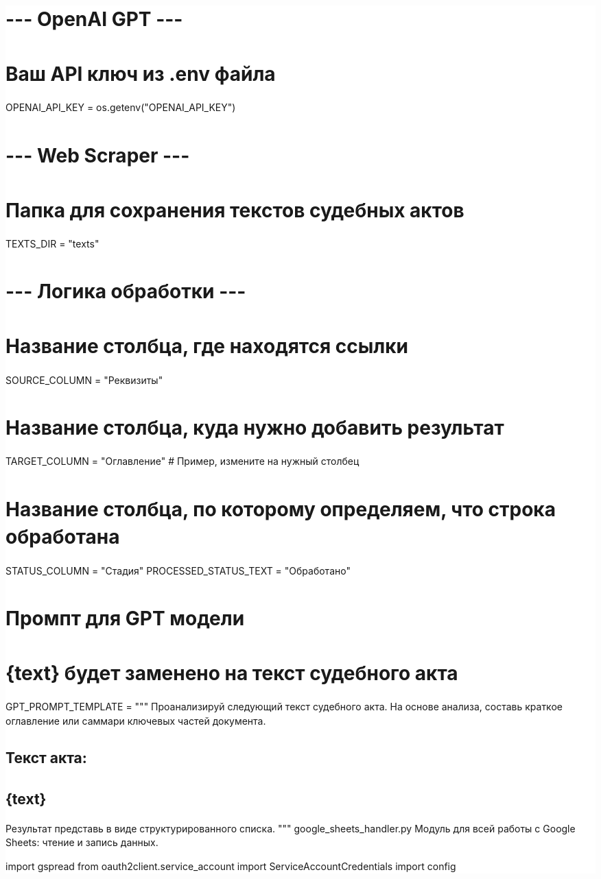 # --- OpenAI GPT ---
# Ваш API ключ из .env файла
OPENAI_API_KEY = os.getenv("OPENAI_API_KEY")

# --- Web Scraper ---
# Папка для сохранения текстов судебных актов
TEXTS_DIR = "texts"

# --- Логика обработки ---
# Название столбца, где находятся ссылки
SOURCE_COLUMN = "Реквизиты"
# Название столбца, куда нужно добавить результат
TARGET_COLUMN = "Оглавление" # Пример, измените на нужный столбец
# Название столбца, по которому определяем, что строка обработана
STATUS_COLUMN = "Стадия"
PROCESSED_STATUS_TEXT = "Обработано"

# Промпт для GPT модели
# {text} будет заменено на текст судебного акта
GPT_PROMPT_TEMPLATE = """
Проанализируй следующий текст судебного акта. На основе анализа, составь краткое оглавление или саммари ключевых частей документа.

Текст акта:
---
{text}
---

Результат представь в виде структурированного списка.
"""
google_sheets_handler.py
Модуль для всей работы с Google Sheets: чтение и запись данных.


import gspread
from oauth2client.service_account import ServiceAccountCredentials
import config
